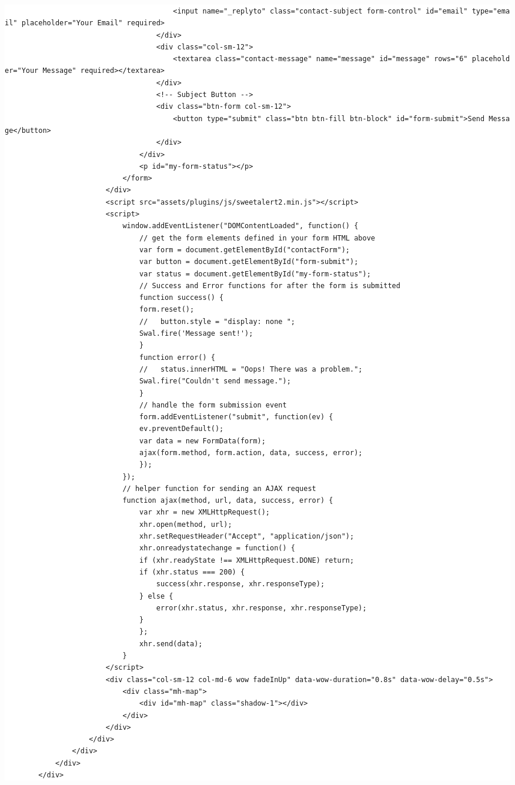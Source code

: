                                             <input name="_replyto" class="contact-subject form-control" id="email" type="email" placeholder="Your Email" required>
                                        </div>
                                        <div class="col-sm-12">
                                            <textarea class="contact-message" name="message" id="message" rows="6" placeholder="Your Message" required></textarea>
                                        </div>      
                                        <!-- Subject Button -->
                                        <div class="btn-form col-sm-12">
                                            <button type="submit" class="btn btn-fill btn-block" id="form-submit">Send Message</button>
                                        </div>
                                    </div>
                                    <p id="my-form-status"></p>
                                </form>
                            </div>
                            <script src="assets/plugins/js/sweetalert2.min.js"></script>
                            <script>
                                window.addEventListener("DOMContentLoaded", function() {
                                    // get the form elements defined in your form HTML above    
                                    var form = document.getElementById("contactForm");
                                    var button = document.getElementById("form-submit");
                                    var status = document.getElementById("my-form-status");
                                    // Success and Error functions for after the form is submitted   
                                    function success() {
                                    form.reset();
                                    //   button.style = "display: none ";
                                    Swal.fire('Message sent!');
                                    }
                                    function error() {
                                    //   status.innerHTML = "Oops! There was a problem.";
                                    Swal.fire("Couldn't send message.");
                                    }
                                    // handle the form submission event
                                    form.addEventListener("submit", function(ev) {
                                    ev.preventDefault();
                                    var data = new FormData(form);
                                    ajax(form.method, form.action, data, success, error);
                                    });
                                });
                                // helper function for sending an AJAX request
                                function ajax(method, url, data, success, error) {
                                    var xhr = new XMLHttpRequest();
                                    xhr.open(method, url);
                                    xhr.setRequestHeader("Accept", "application/json");
                                    xhr.onreadystatechange = function() {
                                    if (xhr.readyState !== XMLHttpRequest.DONE) return;
                                    if (xhr.status === 200) {
                                        success(xhr.response, xhr.responseType);
                                    } else {
                                        error(xhr.status, xhr.response, xhr.responseType);
                                    }
                                    };
                                    xhr.send(data);
                                }
                            </script>
                            <div class="col-sm-12 col-md-6 wow fadeInUp" data-wow-duration="0.8s" data-wow-delay="0.5s">
                                <div class="mh-map">
                                    <div id="mh-map" class="shadow-1"></div>
                                </div>
                            </div>
                        </div>
                    </div>
                </div>
            </div>